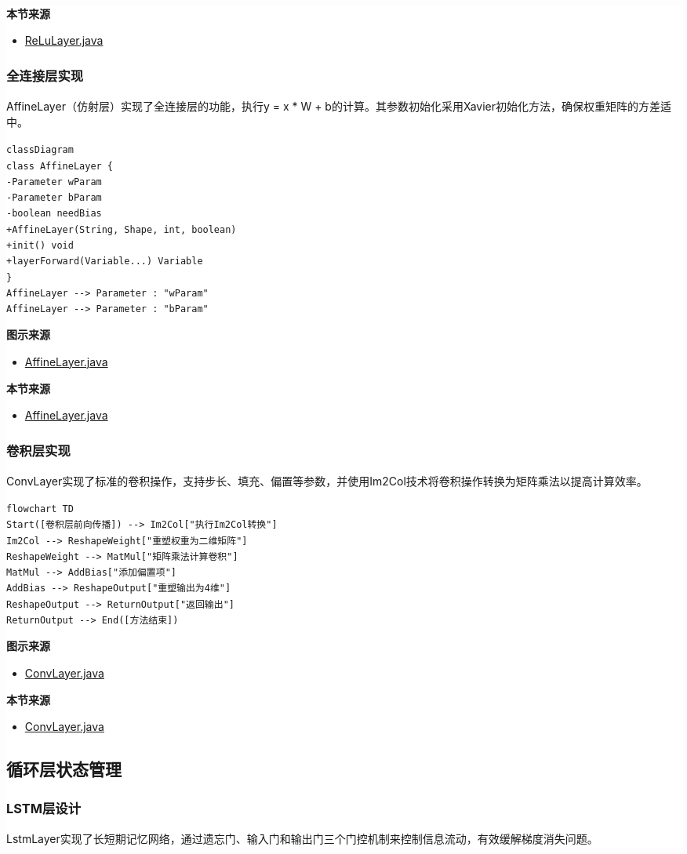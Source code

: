 **本节来源**
- [ReLuLayer.java](file://tinyai-dl-nnet/src/main/java/io/leavesfly/tinyai/nnet/layer/activate/ReLuLayer.java#L1-L78)

### 全连接层实现
AffineLayer（仿射层）实现了全连接层的功能，执行y = x * W + b的计算。其参数初始化采用Xavier初始化方法，确保权重矩阵的方差适中。

```mermaid
classDiagram
class AffineLayer {
-Parameter wParam
-Parameter bParam
-boolean needBias
+AffineLayer(String, Shape, int, boolean)
+init() void
+layerForward(Variable...) Variable
}
AffineLayer --> Parameter : "wParam"
AffineLayer --> Parameter : "bParam"
```

**图示来源**
- [AffineLayer.java](file://tinyai-dl-nnet/src/main/java/io/leavesfly/tinyai/nnet/layer/dnn/AffineLayer.java)

**本节来源**
- [AffineLayer.java](file://tinyai-dl-nnet/src/main/java/io/leavesfly/tinyai/nnet/layer/dnn/AffineLayer.java#L1-L88)

### 卷积层实现
ConvLayer实现了标准的卷积操作，支持步长、填充、偏置等参数，并使用Im2Col技术将卷积操作转换为矩阵乘法以提高计算效率。

```mermaid
flowchart TD
Start([卷积层前向传播]) --> Im2Col["执行Im2Col转换"]
Im2Col --> ReshapeWeight["重塑权重为二维矩阵"]
ReshapeWeight --> MatMul["矩阵乘法计算卷积"]
MatMul --> AddBias["添加偏置项"]
AddBias --> ReshapeOutput["重塑输出为4维"]
ReshapeOutput --> ReturnOutput["返回输出"]
ReturnOutput --> End([方法结束])
```

**图示来源**
- [ConvLayer.java](file://tinyai-dl-nnet/src/main/java/io/leavesfly/tinyai/nnet/layer/cnn/ConvLayer.java)

**本节来源**
- [ConvLayer.java](file://tinyai-dl-nnet/src/main/java/io/leavesfly/tinyai/nnet/layer/cnn/ConvLayer.java#L1-L199)

## 循环层状态管理

### LSTM层设计
LstmLayer实现了长短期记忆网络，通过遗忘门、输入门和输出门三个门控机制来控制信息流动，有效缓解梯度消失问题。
